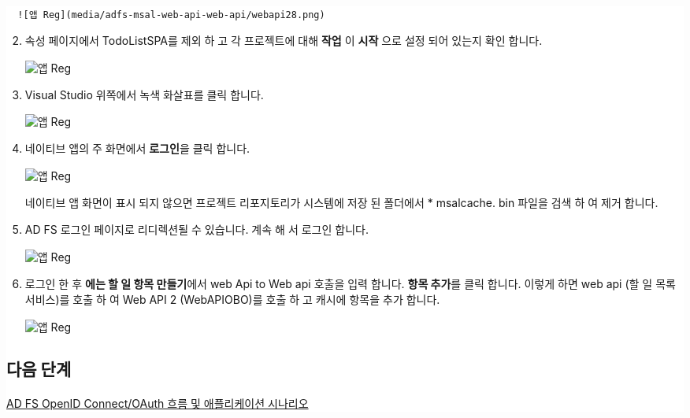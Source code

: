       ![앱 Reg](media/adfs-msal-web-api-web-api/webapi28.png)

  2. 속성 페이지에서 TodoListSPA를 제외 하 고 각 프로젝트에 대해 **작업** 이 **시작** 으로 설정 되어 있는지 확인 합니다.  
  
      ![앱 Reg](media/adfs-msal-web-api-web-api/webapi29.png)
  
  3. Visual Studio 위쪽에서 녹색 화살표를 클릭 합니다.  
  
      ![앱 Reg](media/adfs-msal-web-api-web-api/webapi30.png)

  4. 네이티브 앱의 주 화면에서 **로그인**을 클릭 합니다. 
  
      ![앱 Reg](media/adfs-msal-web-api-web-api/webapi31.png)

     네이티브 앱 화면이 표시 되지 않으면 프로젝트 리포지토리가 시스템에 저장 된 폴더에서 * msalcache. bin 파일을 검색 하 여 제거 합니다. 
  
  5. AD FS 로그인 페이지로 리디렉션될 수 있습니다. 계속 해 서 로그인 합니다. 
  
      ![앱 Reg](media/adfs-msal-web-api-web-api/webapi32.png)

  6. 로그인 한 후 **에는 할 일 항목 만들기**에서 web Api to Web api 호출을 입력 합니다. **항목 추가**를 클릭 합니다.  이렇게 하면 web api (할 일 목록 서비스)를 호출 하 여 Web API 2 (WebAPIOBO)를 호출 하 고 캐시에 항목을 추가 합니다.  
 
      ![앱 Reg](media/adfs-msal-web-api-web-api/webapi33.png)
 
 ## <a name="next-steps"></a>다음 단계
[AD FS OpenID Connect/OAuth 흐름 및 애플리케이션 시나리오](../../overview/ad-fs-openid-connect-oauth-flows-scenarios.md)
 
 
